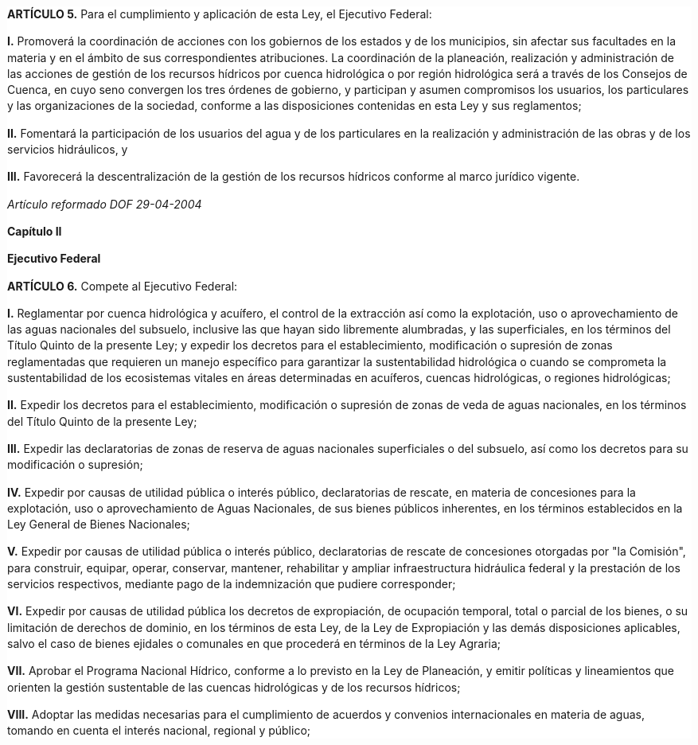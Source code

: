 **ARTÍCULO 5.** Para el cumplimiento y aplicación de esta Ley, el Ejecutivo Federal:

**I.** Promoverá la coordinación de acciones con los gobiernos de los estados y de los municipios, sin afectar sus facultades en la materia y en el ámbito de sus correspondientes atribuciones. La coordinación de la planeación, realización y administración de las acciones de gestión de los recursos hídricos por cuenca hidrológica o por región hidrológica será a través de los Consejos de Cuenca, en cuyo seno convergen los tres órdenes de gobierno, y participan y asumen compromisos los usuarios, los particulares y las organizaciones de la sociedad, conforme a las disposiciones contenidas en esta Ley y sus reglamentos;

**II.** Fomentará la participación de los usuarios del agua y de los particulares en la realización y administración de las obras y de los servicios hidráulicos, y

**III.** Favorecerá la descentralización de la gestión de los recursos hídricos conforme al marco jurídico vigente.

*Artículo reformado DOF 29-04-2004*

**Capítulo II**

**Ejecutivo Federal**

**ARTÍCULO 6.** Compete al Ejecutivo Federal:

**I.** Reglamentar por cuenca hidrológica y acuífero, el control de la extracción así como la explotación, uso o aprovechamiento de las aguas nacionales del subsuelo, inclusive las que hayan sido libremente alumbradas, y las superficiales, en los términos del Título Quinto de la presente Ley; y expedir los decretos para el establecimiento, modificación o supresión de zonas reglamentadas que requieren un manejo específico para garantizar la sustentabilidad hidrológica o cuando se comprometa la sustentabilidad de los ecosistemas vitales en áreas determinadas en acuíferos, cuencas hidrológicas, o regiones hidrológicas;

**II.** Expedir los decretos para el establecimiento, modificación o supresión de zonas de veda de aguas nacionales, en los términos del Título Quinto de la presente Ley;

**III.** Expedir las declaratorias de zonas de reserva de aguas nacionales superficiales o del subsuelo, así como los decretos para su modificación o supresión;

**IV.** Expedir por causas de utilidad pública o interés público, declaratorias de rescate, en materia de concesiones para la explotación, uso o aprovechamiento de Aguas Nacionales, de sus bienes públicos inherentes, en los términos establecidos en la Ley General de Bienes Nacionales;

**V.** Expedir por causas de utilidad pública o interés público, declaratorias de rescate de concesiones otorgadas por \"la Comisión\", para construir, equipar, operar, conservar, mantener, rehabilitar y ampliar infraestructura hidráulica federal y la prestación de los servicios respectivos, mediante pago de la indemnización que pudiere corresponder;

**VI.** Expedir por causas de utilidad pública los decretos de expropiación, de ocupación temporal, total o parcial de los bienes, o su limitación de derechos de dominio, en los términos de esta Ley, de la Ley de Expropiación y las demás disposiciones aplicables, salvo el caso de bienes ejidales o comunales en que procederá en términos de la Ley Agraria;

**VII.** Aprobar el Programa Nacional Hídrico, conforme a lo previsto en la Ley de Planeación, y emitir políticas y lineamientos que orienten la gestión sustentable de las cuencas hidrológicas y de los recursos hídricos;

**VIII.** Adoptar las medidas necesarias para el cumplimiento de acuerdos y convenios internacionales en materia de aguas, tomando en cuenta el interés nacional, regional y público;
